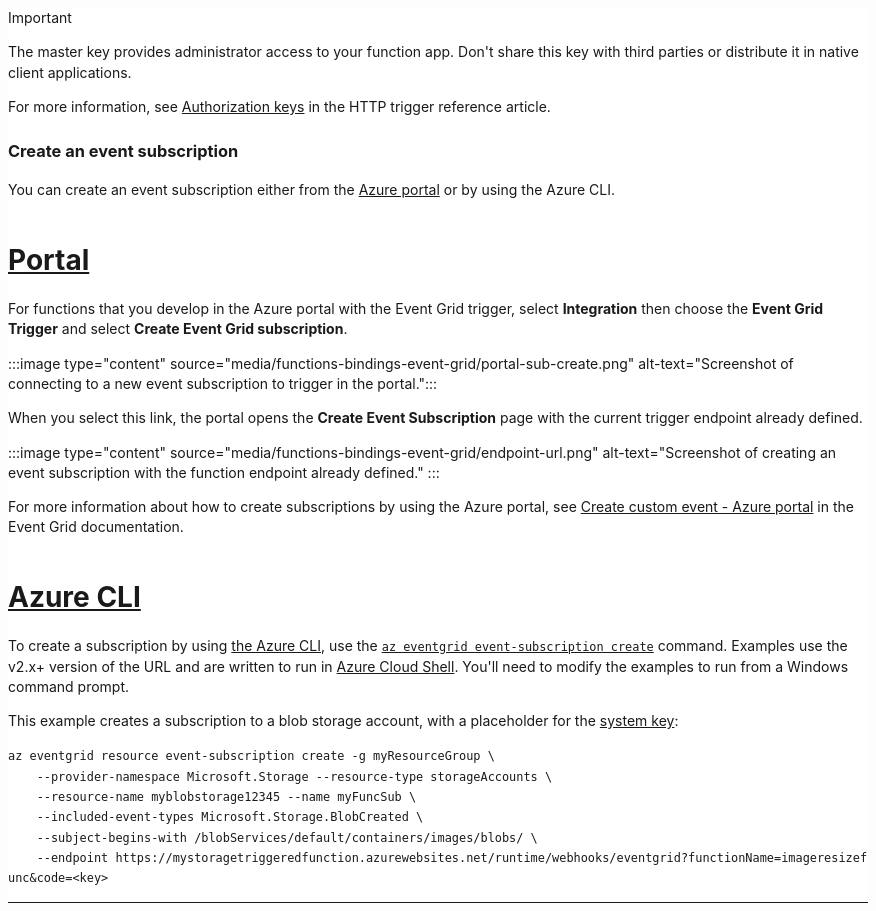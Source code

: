 > [!IMPORTANT]
> The master key provides administrator access to your function app. Don't share this key with third parties or distribute it in native client applications.

For more information, see [Authorization keys](functions-bindings-http-webhook-trigger.md#authorization-keys) in the HTTP trigger reference article.

### <a name="create-a-subscription"></a>Create an event subscription

You can create an event subscription either from the [Azure portal](https://portal.azure.com) or by using the Azure CLI. 

# [Portal](#tab/portal)

For functions that you develop in the Azure portal with the Event Grid trigger, select **Integration** then choose the **Event Grid Trigger** and select **Create Event Grid subscription**.

:::image type="content" source="media/functions-bindings-event-grid/portal-sub-create.png" alt-text="Screenshot of connecting to a new event subscription to trigger in the portal.":::

When you select this link, the portal opens the **Create Event Subscription** page with the current trigger endpoint already defined.

:::image type="content" source="media/functions-bindings-event-grid/endpoint-url.png" alt-text="Screenshot of creating an event subscription with the function endpoint already defined." :::

For more information about how to create subscriptions by using the Azure portal, see [Create custom event - Azure portal](../event-grid/custom-event-quickstart-portal.md) in the Event Grid documentation.

# [Azure CLI](#tab/azure-cli)

To create a subscription by using [the Azure CLI](/cli/azure/get-started-with-azure-cli), use the [`az eventgrid event-subscription create`](/cli/azure/eventgrid/event-subscription#az-eventgrid-event-subscription-create) command. Examples use the v2.x+ version of the URL and are written to run in [Azure Cloud Shell](../cloud-shell/overview.md). You'll need to modify the examples to run from a Windows command prompt.

This example creates a subscription to a blob storage account, with a placeholder for the [system key](#system-key):

```azurecli-interactive
az eventgrid resource event-subscription create -g myResourceGroup \
    --provider-namespace Microsoft.Storage --resource-type storageAccounts \
    --resource-name myblobstorage12345 --name myFuncSub \
    --included-event-types Microsoft.Storage.BlobCreated \
    --subject-begins-with /blobServices/default/containers/images/blobs/ \
    --endpoint https://mystoragetriggeredfunction.azurewebsites.net/runtime/webhooks/eventgrid?functionName=imageresizefunc&code=<key>
```

---
